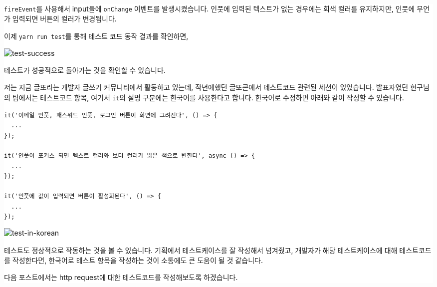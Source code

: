`fireEvent`를 사용해서 input들에 `onChange` 이벤트를 발생시켰습니다. 인풋에 입력된 텍스트가 없는 경우에는 회색 컬러를 유지하지만, 인풋에 무언가 입력되면 버튼의 컬러가 변경됩니다.

이제 `yarn run test`를 통해 테스트 코드 동작 결과를 확인하면,

![test-success](https://i.imgur.com/KWywRwC.png)

테스트가 성공적으로 돌아가는 것을 확인할 수 있습니다.

저는 지금 글또라는 개발자 글쓰기 커뮤니티에서 활동하고 있는데, 작년에했던 글또콘에서 테스트코드 관련된 세션이 있었습니다. 발표자였던 현구님의 팀에서는 테스트코드 항목, 여기서 `it`의 설명 구분에는 한국어를 사용한다고 합니다. 한국어로 수정하면 아래와 같이 작성할 수 있습니다.

```tsx
it('이메일 인풋, 패스워드 인풋, 로그인 버튼이 화면에 그려진다', () => {
  ...
});

it('인풋이 포커스 되면 텍스트 컬러와 보더 컬러가 밝은 색으로 변한다', async () => {
  ...
});

it('인풋에 값이 입력되면 버튼이 활성화된다', () => {
  ...
});
```

![test-in-korean](https://i.imgur.com/tfcKjED.png)

테스트도 정상적으로 작동하는 것을 볼 수 있습니다. 기획에서 테스트케이스를 잘 작성해서 넘겨줬고, 개발자가 해당 테스트케이스에 대해 테스트코드를 작성한다면, 한국어로 테스트 항목을 작성하는 것이 소통에도 큰 도움이 될 것 같습니다.

다음 포스트에서는 http request에 대한 테스트코드를 작성해보도록 하겠습니다.
